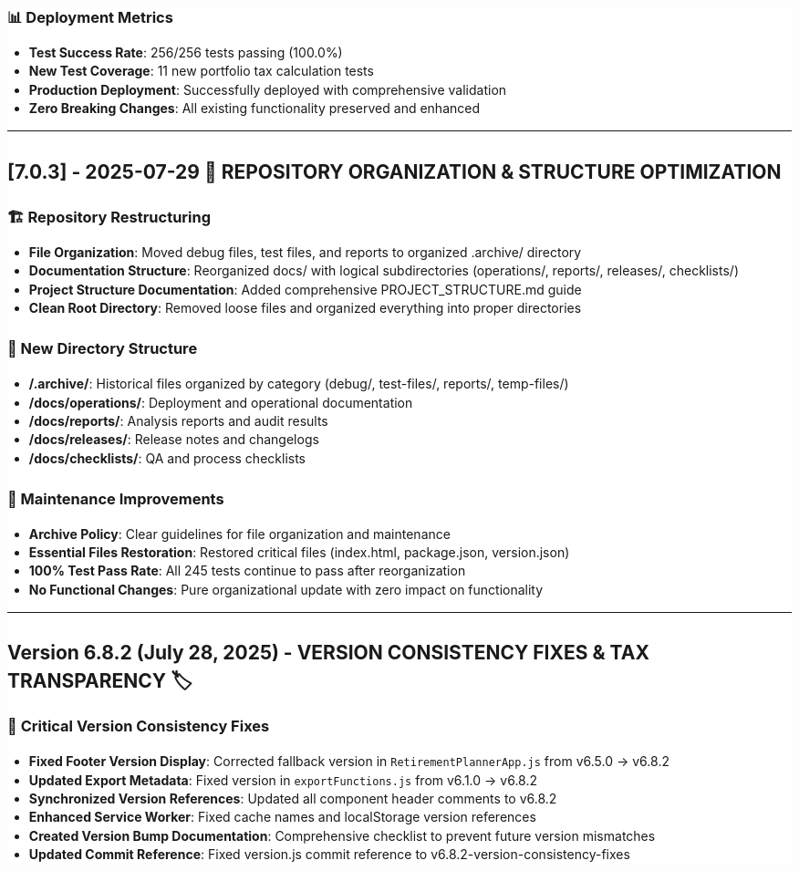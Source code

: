 ### 📊 **Deployment Metrics**
- **Test Success Rate**: 256/256 tests passing (100.0%)
- **New Test Coverage**: 11 new portfolio tax calculation tests
- **Production Deployment**: Successfully deployed with comprehensive validation
- **Zero Breaking Changes**: All existing functionality preserved and enhanced

---

## [7.0.3] - 2025-07-29 📁 REPOSITORY ORGANIZATION & STRUCTURE OPTIMIZATION

### 🏗️ Repository Restructuring
- **File Organization**: Moved debug files, test files, and reports to organized .archive/ directory
- **Documentation Structure**: Reorganized docs/ with logical subdirectories (operations/, reports/, releases/, checklists/)
- **Project Structure Documentation**: Added comprehensive PROJECT_STRUCTURE.md guide
- **Clean Root Directory**: Removed loose files and organized everything into proper directories

### 📂 New Directory Structure
- **/.archive/**: Historical files organized by category (debug/, test-files/, reports/, temp-files/)
- **/docs/operations/**: Deployment and operational documentation
- **/docs/reports/**: Analysis reports and audit results
- **/docs/releases/**: Release notes and changelogs
- **/docs/checklists/**: QA and process checklists

### 🧹 Maintenance Improvements
- **Archive Policy**: Clear guidelines for file organization and maintenance
- **Essential Files Restoration**: Restored critical files (index.html, package.json, version.json)
- **100% Test Pass Rate**: All 245 tests continue to pass after reorganization
- **No Functional Changes**: Pure organizational update with zero impact on functionality

---

## Version 6.8.2 (July 28, 2025) - **VERSION CONSISTENCY FIXES & TAX TRANSPARENCY** 🏷️

### 🔧 **Critical Version Consistency Fixes**
- **Fixed Footer Version Display**: Corrected fallback version in `RetirementPlannerApp.js` from v6.5.0 → v6.8.2
- **Updated Export Metadata**: Fixed version in `exportFunctions.js` from v6.1.0 → v6.8.2  
- **Synchronized Version References**: Updated all component header comments to v6.8.2
- **Enhanced Service Worker**: Fixed cache names and localStorage version references
- **Created Version Bump Documentation**: Comprehensive checklist to prevent future version mismatches
- **Updated Commit Reference**: Fixed version.js commit reference to v6.8.2-version-consistency-fixes
